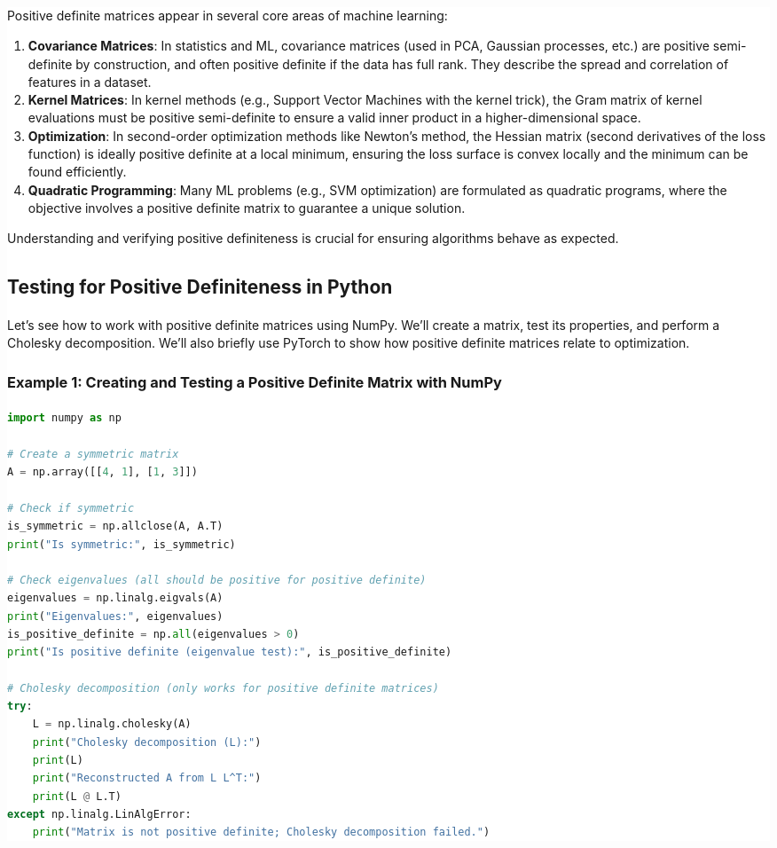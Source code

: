 Positive definite matrices appear in several core areas of machine learning:

1. **Covariance Matrices**: In statistics and ML, covariance matrices (used in
   PCA, Gaussian processes, etc.) are positive semi-definite by construction,
   and often positive definite if the data has full rank. They describe the
   spread and correlation of features in a dataset.
2. **Kernel Matrices**: In kernel methods (e.g., Support Vector Machines with
   the kernel trick), the Gram matrix of kernel evaluations must be positive
   semi-definite to ensure a valid inner product in a higher-dimensional space.
3. **Optimization**: In second-order optimization methods like Newton’s method,
   the Hessian matrix (second derivatives of the loss function) is ideally
   positive definite at a local minimum, ensuring the loss surface is convex
   locally and the minimum can be found efficiently.
4. **Quadratic Programming**: Many ML problems (e.g., SVM optimization) are
   formulated as quadratic programs, where the objective involves a positive
   definite matrix to guarantee a unique solution.

Understanding and verifying positive definiteness is crucial for ensuring
algorithms behave as expected.

## Testing for Positive Definiteness in Python

Let’s see how to work with positive definite matrices using NumPy. We’ll create
a matrix, test its properties, and perform a Cholesky decomposition. We’ll also
briefly use PyTorch to show how positive definite matrices relate to
optimization.

### Example 1: Creating and Testing a Positive Definite Matrix with NumPy

```python
import numpy as np

# Create a symmetric matrix
A = np.array([[4, 1], [1, 3]])

# Check if symmetric
is_symmetric = np.allclose(A, A.T)
print("Is symmetric:", is_symmetric)

# Check eigenvalues (all should be positive for positive definite)
eigenvalues = np.linalg.eigvals(A)
print("Eigenvalues:", eigenvalues)
is_positive_definite = np.all(eigenvalues > 0)
print("Is positive definite (eigenvalue test):", is_positive_definite)

# Cholesky decomposition (only works for positive definite matrices)
try:
    L = np.linalg.cholesky(A)
    print("Cholesky decomposition (L):")
    print(L)
    print("Reconstructed A from L L^T:")
    print(L @ L.T)
except np.linalg.LinAlgError:
    print("Matrix is not positive definite; Cholesky decomposition failed.")
```
